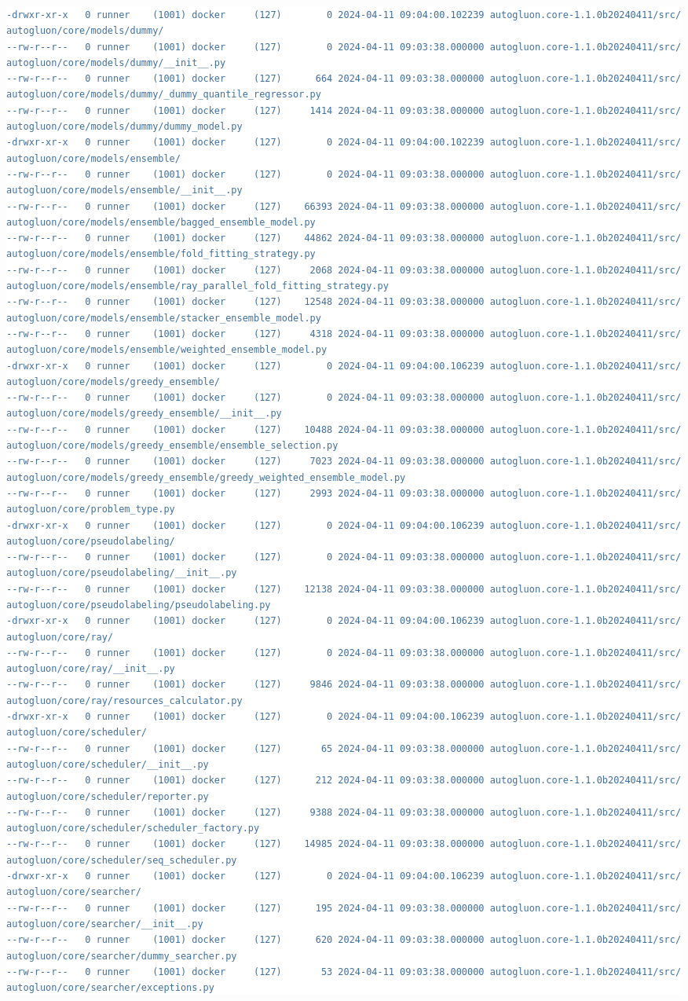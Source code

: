 ```diff
-drwxr-xr-x   0 runner    (1001) docker     (127)        0 2024-04-11 09:04:00.102239 autogluon.core-1.1.0b20240411/src/autogluon/core/models/dummy/
--rw-r--r--   0 runner    (1001) docker     (127)        0 2024-04-11 09:03:38.000000 autogluon.core-1.1.0b20240411/src/autogluon/core/models/dummy/__init__.py
--rw-r--r--   0 runner    (1001) docker     (127)      664 2024-04-11 09:03:38.000000 autogluon.core-1.1.0b20240411/src/autogluon/core/models/dummy/_dummy_quantile_regressor.py
--rw-r--r--   0 runner    (1001) docker     (127)     1414 2024-04-11 09:03:38.000000 autogluon.core-1.1.0b20240411/src/autogluon/core/models/dummy/dummy_model.py
-drwxr-xr-x   0 runner    (1001) docker     (127)        0 2024-04-11 09:04:00.102239 autogluon.core-1.1.0b20240411/src/autogluon/core/models/ensemble/
--rw-r--r--   0 runner    (1001) docker     (127)        0 2024-04-11 09:03:38.000000 autogluon.core-1.1.0b20240411/src/autogluon/core/models/ensemble/__init__.py
--rw-r--r--   0 runner    (1001) docker     (127)    66393 2024-04-11 09:03:38.000000 autogluon.core-1.1.0b20240411/src/autogluon/core/models/ensemble/bagged_ensemble_model.py
--rw-r--r--   0 runner    (1001) docker     (127)    44862 2024-04-11 09:03:38.000000 autogluon.core-1.1.0b20240411/src/autogluon/core/models/ensemble/fold_fitting_strategy.py
--rw-r--r--   0 runner    (1001) docker     (127)     2068 2024-04-11 09:03:38.000000 autogluon.core-1.1.0b20240411/src/autogluon/core/models/ensemble/ray_parallel_fold_fitting_strategy.py
--rw-r--r--   0 runner    (1001) docker     (127)    12548 2024-04-11 09:03:38.000000 autogluon.core-1.1.0b20240411/src/autogluon/core/models/ensemble/stacker_ensemble_model.py
--rw-r--r--   0 runner    (1001) docker     (127)     4318 2024-04-11 09:03:38.000000 autogluon.core-1.1.0b20240411/src/autogluon/core/models/ensemble/weighted_ensemble_model.py
-drwxr-xr-x   0 runner    (1001) docker     (127)        0 2024-04-11 09:04:00.106239 autogluon.core-1.1.0b20240411/src/autogluon/core/models/greedy_ensemble/
--rw-r--r--   0 runner    (1001) docker     (127)        0 2024-04-11 09:03:38.000000 autogluon.core-1.1.0b20240411/src/autogluon/core/models/greedy_ensemble/__init__.py
--rw-r--r--   0 runner    (1001) docker     (127)    10488 2024-04-11 09:03:38.000000 autogluon.core-1.1.0b20240411/src/autogluon/core/models/greedy_ensemble/ensemble_selection.py
--rw-r--r--   0 runner    (1001) docker     (127)     7023 2024-04-11 09:03:38.000000 autogluon.core-1.1.0b20240411/src/autogluon/core/models/greedy_ensemble/greedy_weighted_ensemble_model.py
--rw-r--r--   0 runner    (1001) docker     (127)     2993 2024-04-11 09:03:38.000000 autogluon.core-1.1.0b20240411/src/autogluon/core/problem_type.py
-drwxr-xr-x   0 runner    (1001) docker     (127)        0 2024-04-11 09:04:00.106239 autogluon.core-1.1.0b20240411/src/autogluon/core/pseudolabeling/
--rw-r--r--   0 runner    (1001) docker     (127)        0 2024-04-11 09:03:38.000000 autogluon.core-1.1.0b20240411/src/autogluon/core/pseudolabeling/__init__.py
--rw-r--r--   0 runner    (1001) docker     (127)    12138 2024-04-11 09:03:38.000000 autogluon.core-1.1.0b20240411/src/autogluon/core/pseudolabeling/pseudolabeling.py
-drwxr-xr-x   0 runner    (1001) docker     (127)        0 2024-04-11 09:04:00.106239 autogluon.core-1.1.0b20240411/src/autogluon/core/ray/
--rw-r--r--   0 runner    (1001) docker     (127)        0 2024-04-11 09:03:38.000000 autogluon.core-1.1.0b20240411/src/autogluon/core/ray/__init__.py
--rw-r--r--   0 runner    (1001) docker     (127)     9846 2024-04-11 09:03:38.000000 autogluon.core-1.1.0b20240411/src/autogluon/core/ray/resources_calculator.py
-drwxr-xr-x   0 runner    (1001) docker     (127)        0 2024-04-11 09:04:00.106239 autogluon.core-1.1.0b20240411/src/autogluon/core/scheduler/
--rw-r--r--   0 runner    (1001) docker     (127)       65 2024-04-11 09:03:38.000000 autogluon.core-1.1.0b20240411/src/autogluon/core/scheduler/__init__.py
--rw-r--r--   0 runner    (1001) docker     (127)      212 2024-04-11 09:03:38.000000 autogluon.core-1.1.0b20240411/src/autogluon/core/scheduler/reporter.py
--rw-r--r--   0 runner    (1001) docker     (127)     9388 2024-04-11 09:03:38.000000 autogluon.core-1.1.0b20240411/src/autogluon/core/scheduler/scheduler_factory.py
--rw-r--r--   0 runner    (1001) docker     (127)    14985 2024-04-11 09:03:38.000000 autogluon.core-1.1.0b20240411/src/autogluon/core/scheduler/seq_scheduler.py
-drwxr-xr-x   0 runner    (1001) docker     (127)        0 2024-04-11 09:04:00.106239 autogluon.core-1.1.0b20240411/src/autogluon/core/searcher/
--rw-r--r--   0 runner    (1001) docker     (127)      195 2024-04-11 09:03:38.000000 autogluon.core-1.1.0b20240411/src/autogluon/core/searcher/__init__.py
--rw-r--r--   0 runner    (1001) docker     (127)      620 2024-04-11 09:03:38.000000 autogluon.core-1.1.0b20240411/src/autogluon/core/searcher/dummy_searcher.py
--rw-r--r--   0 runner    (1001) docker     (127)       53 2024-04-11 09:03:38.000000 autogluon.core-1.1.0b20240411/src/autogluon/core/searcher/exceptions.py
```